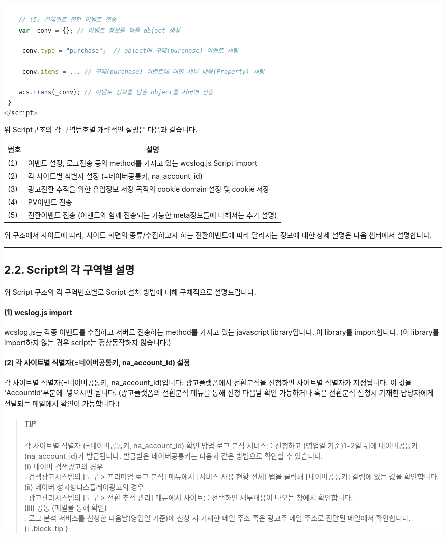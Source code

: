 ```javascript
 
    // (5) 결제완료 전환 이벤트 전송
    var _conv = {}; // 이벤트 정보를 담을 object 생성
 
    _conv.type = "purchase";  // object에 구매(purchase) 이벤트 세팅
 
    _conv.items = ... // 구매(purchase) 이벤트에 대한 세부 내용(Property) 세팅
 
    wcs.trans(_conv); // 이벤트 정보를 담은 object를 서버에 전송
 }
</script>
```


위 Script구조의 각 구역번호별 개략적인 설명은 다음과 같습니다.

| 번호 | 설명 |
| ---- | ---- |
| (1) | 이벤트 설정, 로그전송 등의 method를 가지고 있는 wcslog.js Script import |
| (2) | 각 사이트별 식별자 설정 (=네이버공통키, na_account_id) |
| (3) | 광고전환 추적을 위한 유입정보 저장 목적의 cookie domain 설정 및 cookie 저장 |
| (4) | PV이벤트 전송 |
| (5) | 전환이벤트 전송 (이벤트와 함께 전송되는 가능한 meta정보들에 대해서는 추가 설명) |

위 구조에서 사이트에 따라, 사이트 화면의 종류/수집하고자 하는 전환이벤트에 따라 달라지는 정보에 대한 상세 설명은 다음 챕터에서 설명합니다.

------
## 2.2. Script의 각 구역별 설명

위 Script 구조의 각 구역번호별로 Script 설치 방법에 대해 구체적으로 설명드립니다.

#### (1) wcslog.js import
wcslog.js는 각종 이벤트를 수집하고 서버로 전송하는 method를 가지고 있는 javascript library입니다. 이 library를 import합니다.
(이 library를 import하지 않는 경우 script는 정상동작하지 않습니다.)

#### (2) 각 사이트별 식별자(=네이버공통키, na_account_id) 설정
각 사이트별 식별자(=네이버공통키, na_account_id)입니다. 광고플랫폼에서 전환분석을 신청하면 사이트별 식별자가 지정됩니다. 이 값을  'AccountId'부분에  넣으시면 됩니다. (광고플랫폼의 전환분석 메뉴를 통해 신청 다음날 확인 가능하거나 혹은 전환분석 신청시 기재한 담당자에게 전달되는 메일에서 확인이 가능합니다.)

> ##### TIP
> 각 사이트별 식별자 (=네이버공통키, na_account_id) 확인 방법
> 로그 분석 서비스를 신청하고 (영업일 기준)1~2일 뒤에 네이버공통키(na_account_id)가 발급됩니다. 발급받은 네이버공통키는 다음과 같은 방법으로 확인할 수 있습니다.<br>
(i) 네이버 검색광고의 경우 <br>
 . 검색광고시스템의 [도구 > 프리미엄 로그 분석] 메뉴에서 [서비스 사용 현황 전체] 탭을 클릭해 [네이버공통키] 칼럼에 있는 값을 확인합니다.<br>
(ii) 네이버 성과형디스플레이광고의 경우<br>
 . 광고관리시스템의 [도구 > 전환 추적 관리] 메뉴에서 사이트를 선택하면 세부내용이 나오는 창에서 확인합니다.<br>
(iii) 공통 (메일을 통해 확인)<br>
 . 로그 분석 서비스를 신청한 다음날(영업일 기준)에 신청 시 기재한 메일 주소 혹은 광고주 메일 주소로 전달된 메일에서 확인합니다.<br>
{: .block-tip }
